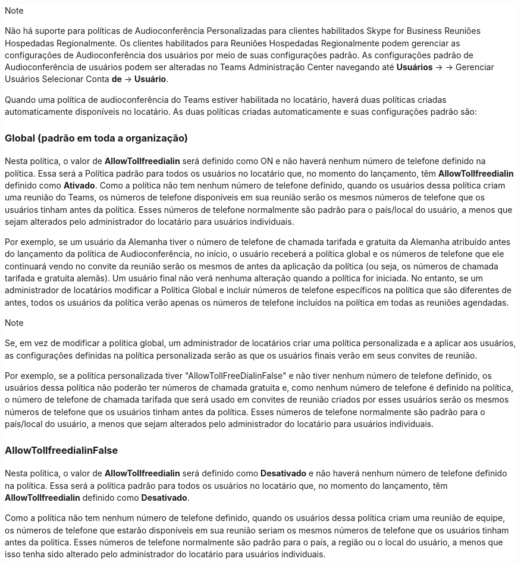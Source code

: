 > [!NOTE]
> Não há suporte para políticas de Audioconferência Personalizadas para clientes habilitados Skype for Business Reuniões Hospedadas Regionalmente. Os clientes habilitados para Reuniões Hospedadas Regionalmente podem gerenciar as configurações de Audioconferência dos usuários por meio de suas configurações padrão. As configurações padrão de Audioconferência de usuários podem ser alteradas no Teams Administração Center navegando até **Usuários** ->  ->  Gerenciar Usuários Selecionar Conta **de** -> **Usuário**.

Quando uma política de audioconferência do Teams estiver habilitada no locatário, haverá duas políticas criadas automaticamente disponíveis no locatário. As duas políticas criadas automaticamente e suas configurações padrão são:

### <a name="global-org-wide-default"></a>Global (padrão em toda a organização)

Nesta política, o valor de **AllowTollfreedialin** será definido como ON e não haverá nenhum número de telefone definido na política. Essa será a Política padrão para todos os usuários no locatário que, no momento do lançamento, têm **AllowTollfreedialin** definido como **Ativado**.
Como a política não tem nenhum número de telefone definido, quando os usuários dessa política criam uma reunião do Teams, os números de telefone disponíveis em sua reunião serão os mesmos números de telefone que os usuários tinham antes da política. Esses números de telefone normalmente são padrão para o país/local do usuário, a menos que sejam alterados pelo administrador do locatário para usuários individuais.

Por exemplo, se um usuário da Alemanha tiver o número de telefone de chamada tarifada e gratuita da Alemanha atribuído antes do lançamento da política de Audioconferência, no início, o usuário receberá a política global e os números de telefone que ele continuará vendo no convite da reunião serão os mesmos de antes da aplicação da política (ou seja,  os números de chamada tarifada e gratuita alemãs). Um usuário final não verá nenhuma alteração quando a política for iniciada. No entanto, se um administrador de locatários modificar a Política Global e incluir números de telefone específicos na política que são diferentes de antes, todos os usuários da política verão apenas os números de telefone incluídos na política em todas as reuniões agendadas.

> [!NOTE]
> Se, em vez de modificar a política global, um administrador de locatários criar uma política personalizada e a aplicar aos usuários, as configurações definidas na política personalizada serão as que os usuários finais verão em seus convites de reunião.

Por exemplo, se a política personalizada tiver "AllowTollFreeDialinFalse" e não tiver nenhum número de telefone definido, os usuários dessa política não poderão ter números de chamada gratuita e, como nenhum número de telefone é definido na política, o número de telefone de chamada tarifada que será usado em convites de reunião criados por esses usuários serão os mesmos números de telefone que os usuários tinham antes da política. Esses números de telefone normalmente são padrão para o país/local do usuário, a menos que sejam alterados pelo administrador do locatário para usuários individuais.

### <a name="allowtollfreedialinfalse"></a>AllowTollfreedialinFalse

Nesta política, o valor de **AllowTollfreedialin** será definido como **Desativado** e não haverá nenhum número de telefone definido na política. Essa será a política padrão para todos os usuários no locatário que, no momento do lançamento, têm **AllowTollfreedialin** definido como **Desativado**.

Como a política não tem nenhum número de telefone definido, quando os usuários dessa política criam uma reunião de equipe, os números de telefone que estarão disponíveis em sua reunião seriam os mesmos números de telefone que os usuários tinham antes da política. Esses números de telefone normalmente são padrão para o país, a região ou o local do usuário, a menos que isso tenha sido alterado pelo administrador do locatário para usuários individuais.
